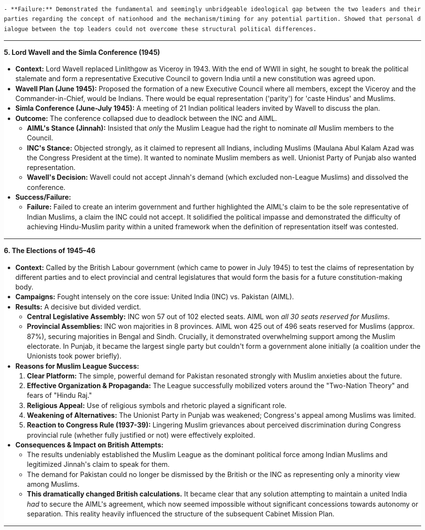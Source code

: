     - **Failure:** Demonstrated the fundamental and seemingly unbridgeable ideological gap between the two leaders and their parties regarding the concept of nationhood and the mechanism/timing for any potential partition. Showed that personal dialogue between the top leaders could not overcome these structural political differences.

---

**5. Lord Wavell and the Simla Conference (1945)**

- **Context:** Lord Wavell replaced Linlithgow as Viceroy in 1943. With the end of WWII in sight, he sought to break the political stalemate and form a representative Executive Council to govern India until a new constitution was agreed upon.
- **Wavell Plan (June 1945):** Proposed the formation of a new Executive Council where all members, except the Viceroy and the Commander-in-Chief, would be Indians. There would be equal representation ('parity') for 'caste Hindus' and Muslims.
- **Simla Conference (June-July 1945):** A meeting of 21 Indian political leaders invited by Wavell to discuss the plan.
- **Outcome:** The conference collapsed due to deadlock between the INC and AIML.
    - **AIML's Stance (Jinnah):** Insisted that _only_ the Muslim League had the right to nominate _all_ Muslim members to the Council.
    - **INC's Stance:** Objected strongly, as it claimed to represent all Indians, including Muslims (Maulana Abul Kalam Azad was the Congress President at the time). It wanted to nominate Muslim members as well. Unionist Party of Punjab also wanted representation.
    - **Wavell's Decision:** Wavell could not accept Jinnah's demand (which excluded non-League Muslims) and dissolved the conference.
- **Success/Failure:**
    - **Failure:** Failed to create an interim government and further highlighted the AIML's claim to be the sole representative of Indian Muslims, a claim the INC could not accept. It solidified the political impasse and demonstrated the difficulty of achieving Hindu-Muslim parity within a united framework when the definition of representation itself was contested.

---

**6. The Elections of 1945–46**

- **Context:** Called by the British Labour government (which came to power in July 1945) to test the claims of representation by different parties and to elect provincial and central legislatures that would form the basis for a future constitution-making body.
- **Campaigns:** Fought intensely on the core issue: United India (INC) vs. Pakistan (AIML).
- **Results:** A decisive but divided verdict.
    - **Central Legislative Assembly:** INC won 57 out of 102 elected seats. AIML won _all 30 seats reserved for Muslims_.
    - **Provincial Assemblies:** INC won majorities in 8 provinces. AIML won 425 out of 496 seats reserved for Muslims (approx. 87%), securing majorities in Bengal and Sindh. Crucially, it demonstrated overwhelming support among the Muslim electorate. In Punjab, it became the largest single party but couldn't form a government alone initially (a coalition under the Unionists took power briefly).
- **Reasons for Muslim League Success:**
    1. **Clear Platform:** The simple, powerful demand for Pakistan resonated strongly with Muslim anxieties about the future.
    2. **Effective Organization & Propaganda:** The League successfully mobilized voters around the "Two-Nation Theory" and fears of "Hindu Raj."
    3. **Religious Appeal:** Use of religious symbols and rhetoric played a significant role.
    4. **Weakening of Alternatives:** The Unionist Party in Punjab was weakened; Congress's appeal among Muslims was limited.
    5. **Reaction to Congress Rule (1937-39):** Lingering Muslim grievances about perceived discrimination during Congress provincial rule (whether fully justified or not) were effectively exploited.
- **Consequences & Impact on British Attempts:**
    - The results undeniably established the Muslim League as the dominant political force among Indian Muslims and legitimized Jinnah's claim to speak for them.
    - The demand for Pakistan could no longer be dismissed by the British or the INC as representing only a minority view among Muslims.
    - **This dramatically changed British calculations.** It became clear that any solution attempting to maintain a united India _had_ to secure the AIML's agreement, which now seemed impossible without significant concessions towards autonomy or separation. This reality heavily influenced the structure of the subsequent Cabinet Mission Plan.

---